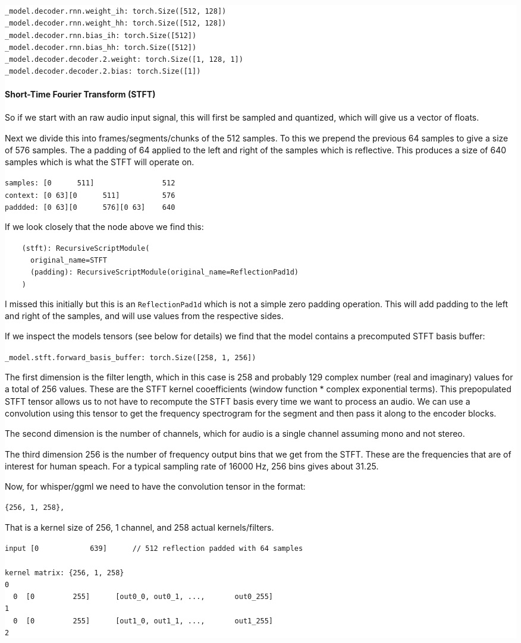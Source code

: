 ```console
_model.decoder.rnn.weight_ih: torch.Size([512, 128])
_model.decoder.rnn.weight_hh: torch.Size([512, 128])
_model.decoder.rnn.bias_ih: torch.Size([512])
_model.decoder.rnn.bias_hh: torch.Size([512])
_model.decoder.decoder.2.weight: torch.Size([1, 128, 1])
_model.decoder.decoder.2.bias: torch.Size([1])
```

#### Short-Time Fourier Transform (STFT)
So if we start with an raw audio input signal, this will first be sampled and
quantized, which will give us a vector of floats.

Next we divide this into frames/segments/chunks of the 512 samples. To this
we prepend the previous 64 samples to give a size of 576 samples. The a padding
of 64 applied to the left and right of the samples which is reflective. This produces
a size of 640 samples which is what the STFT will operate on.
```
samples: [0      511]                512
context: [0 63][0      511]          576
paddded: [0 63][0      576][0 63]    640
```

If we look closely that the node above we find this:
```
    (stft): RecursiveScriptModule(
      original_name=STFT
      (padding): RecursiveScriptModule(original_name=ReflectionPad1d)
    )
```
I missed this initially but this is an `ReflectionPad1d` which is not a simple
zero padding operation. This will add padding to the left and right of the
samples, and will use values from the respective sides.

If we inspect the models tensors (see below for details) we find that the
model contains a precomputed STFT basis buffer:
```console
_model.stft.forward_basis_buffer: torch.Size([258, 1, 256])
```
The first dimension is the filter length, which in this case is 258 and probably
129 complex number (real and imaginary) values for a total of 256 values. These
are the STFT kernel cooefficients (window function * complex exponential terms).
This prepopulated STFT tensor allows us to not have to recompute the STFT basis
every time we want to process an audio. We can use a convolution using this tensor
to get the frequency spectrogram for the segment and then pass it along to the
encoder blocks.

The second dimension is the number of channels, which for audio is a single
channel assuming mono and not stereo.

The third dimension  256 is the number of frequency output bins that we get from the
STFT. These are the frequencies that are of interest for human speach. For a typical
sampling rate of 16000 Hz, 256 bins gives about 31.25.

Now, for whisper/ggml we need to have the convolution tensor in the format:
```
{256, 1, 258},
```
That is a kernel size of 256, 1 channel, and 258 actual kernels/filters.
```
input [0            639]      // 512 reflection padded with 64 samples

kernel matrix: {256, 1, 258}
0 
  0  [0         255]      [out0_0, out0_1, ...,       out0_255]
1 
  0  [0         255]      [out1_0, out1_1, ...,       out1_255]
2 
```

  [0]: 0.0